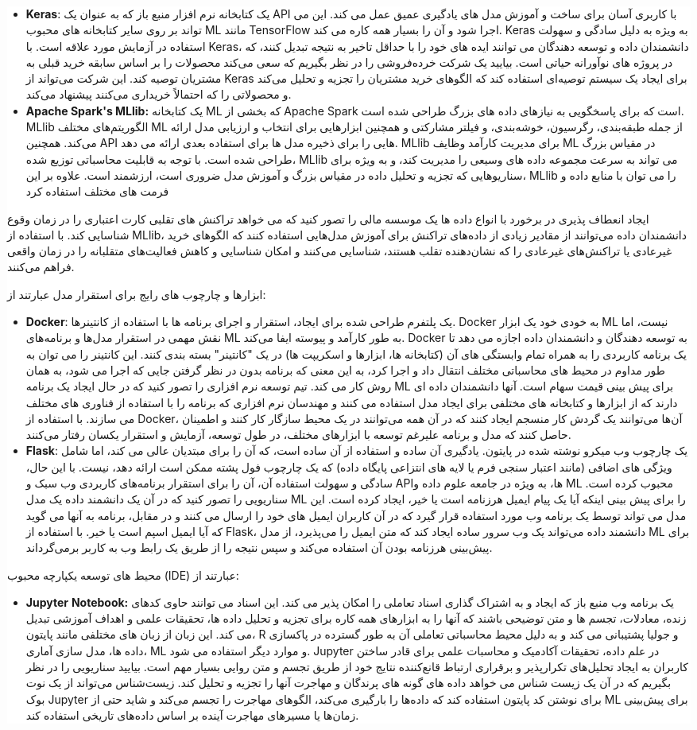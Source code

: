 - **Keras**: یک کتابخانه نرم افزار منبع باز که به عنوان یک API با کاربری آسان برای ساخت و آموزش مدل های یادگیری عمیق عمل می کند. این می تواند بر روی سایر کتابخانه های محبوب ML مانند TensorFlow اجرا شود و آن را بسیار همه کاره می کند. Keras به ویژه به دلیل سادگی و سهولت استفاده در آزمایش مورد علاقه است. با Keras، دانشمندان داده و توسعه دهندگان می توانند ایده های خود را با حداقل تاخیر به نتیجه تبدیل کنند، که در پروژه های نوآورانه حیاتی است. بیایید یک شرکت خرده‌فروشی را در نظر بگیریم که سعی می‌کند محصولات را بر اساس سابقه خرید قبلی به مشتریان توصیه کند. این شرکت می‌تواند از Keras برای ایجاد یک سیستم توصیه‌ای استفاده کند که الگوهای خرید مشتریان را تجزیه و تحلیل می‌کند و محصولاتی را که احتمالاً خریداری می‌کنند پیشنهاد می‌کند.
- **Apache Spark's MLlib:** یک کتابخانه ML که بخشی از Apache Spark است که برای پاسخگویی به نیازهای داده های بزرگ طراحی شده است. MLlib الگوریتم‌های مختلف ML از جمله طبقه‌بندی، رگرسیون، خوشه‌بندی، و فیلتر مشارکتی و همچنین ابزارهایی برای انتخاب و ارزیابی مدل ارائه می‌کند. همچنین API هایی را برای ذخیره مدل ها برای استفاده بعدی ارائه می دهد. MLlib برای مدیریت کارآمد وظایف ML در مقیاس بزرگ طراحی شده است. با توجه به قابلیت محاسباتی توزیع شده، MLlib می تواند به سرعت مجموعه داده های وسیعی را مدیریت کند، و به ویژه برای سناریوهایی که تجزیه و تحلیل داده در مقیاس بزرگ و آموزش مدل ضروری است، ارزشمند است. علاوه بر این، MLlib را می توان با منابع داده و فرمت های مختلف استفاده کرد

ایجاد انعطاف پذیری در برخورد با انواع داده ها یک موسسه مالی را تصور کنید که می خواهد تراکنش های تقلبی کارت اعتباری را در زمان وقوع شناسایی کند. با استفاده از MLlib، دانشمندان داده می‌توانند از مقادیر زیادی از داده‌های تراکنش برای آموزش مدل‌هایی استفاده کنند که الگوهای خرید غیرعادی یا تراکنش‌های غیرعادی را که نشان‌دهنده تقلب هستند، شناسایی می‌کنند و امکان شناسایی و کاهش فعالیت‌های متقلبانه را در زمان واقعی فراهم می‌کنند.

ابزارها و چارچوب های رایج برای استقرار مدل عبارتند از:

- **Docker**: یک پلتفرم طراحی شده برای ایجاد، استقرار و اجرای برنامه ها با استفاده از کانتینرها. Docker به خودی خود یک ابزار ML نیست، اما نقش مهمی در استقرار مدل‌ها و برنامه‌های ML به طور کارآمد و پیوسته ایفا می‌کند. Docker به توسعه دهندگان و دانشمندان داده اجازه می دهد تا یک برنامه کاربردی را به همراه تمام وابستگی های آن (کتابخانه ها، ابزارها و اسکریپت ها) در یک "کانتینر" بسته بندی کنند. این کانتینر را می توان به طور مداوم در محیط های محاسباتی مختلف انتقال داد و اجرا کرد، به این معنی که برنامه بدون در نظر گرفتن جایی که اجرا می شود، به همان روش کار می کند. تیم توسعه نرم افزاری را تصور کنید که در حال ایجاد یک برنامه ML برای پیش بینی قیمت سهام است. آنها دانشمندان داده ای دارند که از ابزارها و کتابخانه های مختلفی برای ایجاد مدل استفاده می کنند و مهندسان نرم افزاری که برنامه را با استفاده از فناوری های مختلف می سازند. با استفاده از Docker، آن‌ها می‌توانند یک گردش کار منسجم ایجاد کنند که در آن همه می‌توانند در یک محیط سازگار کار کنند و اطمینان حاصل کنند که مدل و برنامه علیرغم توسعه با ابزارهای مختلف، در طول توسعه، آزمایش و استقرار یکسان رفتار می‌کنند.
- **Flask**: یک چارچوب وب میکرو نوشته شده در پایتون. یادگیری آن ساده و استفاده از آن ساده است، که آن را برای مبتدیان عالی می کند، اما شامل ویژگی های اضافی (مانند اعتبار سنجی فرم یا لایه های انتزاعی پایگاه داده) که یک چارچوب فول پشته ممکن است ارائه دهد، نیست. با این حال، سادگی و سهولت استفاده آن، آن را برای استقرار برنامه‌های کاربردی وب سبک و APIها، به ویژه در جامعه علوم داده و ML محبوب کرده است. سناریویی را تصور کنید که در آن یک دانشمند داده یک مدل ML را برای پیش بینی اینکه آیا یک پیام ایمیل هرزنامه است یا خیر، ایجاد کرده است. این مدل می تواند توسط یک برنامه وب مورد استفاده قرار گیرد که در آن کاربران ایمیل های خود را ارسال می کنند و در مقابل، برنامه به آنها می گوید که آیا ایمیل اسپم است یا خیر. با استفاده از Flask، دانشمند داده می‌تواند یک وب سرور ساده ایجاد کند که متن ایمیل را می‌پذیرد، از مدل ML برای پیش‌بینی هرزنامه بودن آن استفاده می‌کند و سپس نتیجه را از طریق یک رابط وب به کاربر برمی‌گرداند.

محیط های توسعه یکپارچه محبوب (IDE) عبارتند از:

- **Jupyter** **Notebook:** یک برنامه وب منبع باز که ایجاد و به اشتراک گذاری اسناد تعاملی را امکان پذیر می کند. این اسناد می توانند حاوی کدهای زنده، معادلات، تجسم ها و متن توضیحی باشند که آنها را به ابزارهای همه کاره برای تجزیه و تحلیل داده ها، تحقیقات علمی و اهداف آموزشی تبدیل می کند. این زبان از زبان های مختلفی مانند پایتون، R و جولیا پشتیبانی می کند و به دلیل محیط محاسباتی تعاملی آن به طور گسترده در پاکسازی داده ها، مدل سازی آماری، ML و موارد دیگر استفاده می شود. Jupyter در علم داده، تحقیقات آکادمیک و محاسبات علمی برای قادر ساختن کاربران به ایجاد تحلیل‌های تکرارپذیر و برقراری ارتباط قانع‌کننده نتایج خود از طریق تجسم و متن روایی بسیار مهم است. بیایید سناریویی را در نظر بگیریم که در آن یک زیست شناس می خواهد داده های گونه های پرندگان و مهاجرت آنها را تجزیه و تحلیل کند. زیست‌شناس می‌تواند از یک نوت بوک Jupyter برای نوشتن کد پایتون استفاده کند که داده‌ها را بارگیری می‌کند، الگوهای مهاجرت را تجسم می‌کند و شاید حتی از ML برای پیش‌بینی زمان‌ها یا مسیرهای مهاجرت آینده بر اساس داده‌های تاریخی استفاده کند.